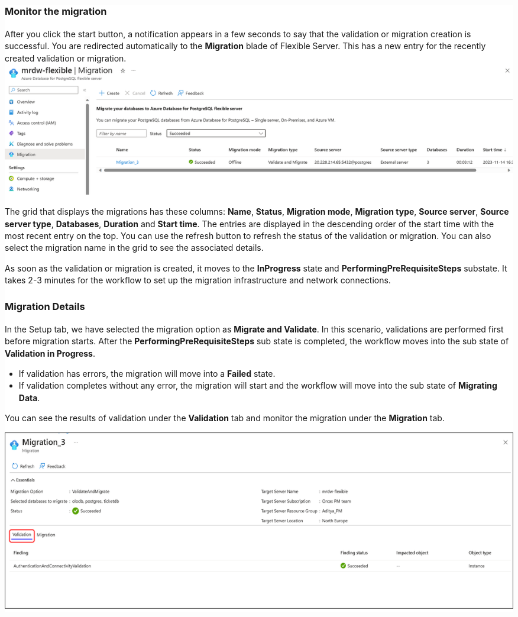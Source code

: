 ### Monitor the migration

After you click the start button, a notification appears in a few seconds to say that the validation or migration creation is successful. You are redirected automatically to the **Migration** blade of Flexible Server. This has a new entry for the recently created validation or migration.
![Monitormigration](media/portal_offline_monitor_migration.png)

The grid that displays the migrations has these columns: **Name**, **Status**,  **Migration mode**, **Migration type**, **Source server**, **Source server type**, **Databases**, **Duration** and **Start time**. The entries are displayed in the descending order of the start time with the most recent entry on the top. You can use the refresh button to refresh the status of the validation or migration.
You can also select the migration name in the grid to see the associated details.

As soon as the validation or migration is created, it moves to the **InProgress** state and **PerformingPreRequisiteSteps** substate. It takes 2-3 minutes for the workflow to set up the migration infrastructure and network connections.

### Migration Details
In the Setup tab, we have selected the migration option as **Migrate and Validate**. In this scenario, validations are performed first before migration starts. After the **PerformingPreRequisiteSteps** sub state is completed, the workflow moves into the sub state of **Validation in Progress**. 
- If validation has errors, the migration will move into a **Failed** state.
- If validation completes without any error, the migration will start and the workflow will move into the sub state of **Migrating Data**. 

You can see the results of validation under the **Validation** tab and monitor the migration under the **Migration** tab.

![validationmigration](media/portal_offline_validation_migration.png)